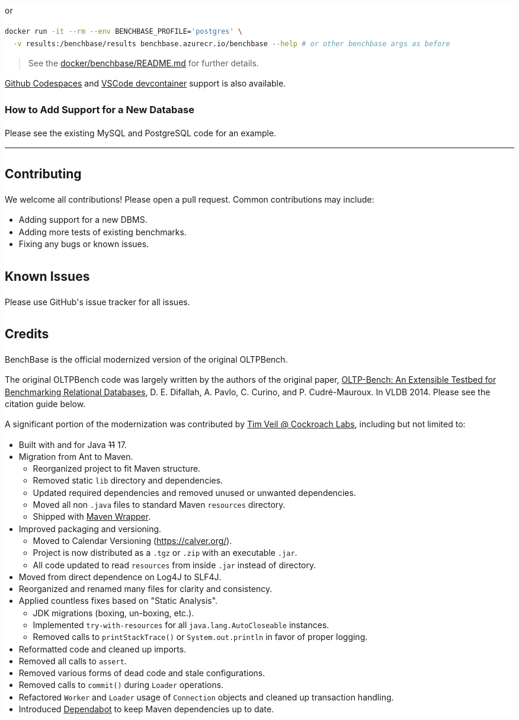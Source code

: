   or

  ```sh
  docker run -it --rm --env BENCHBASE_PROFILE='postgres' \
    -v results:/benchbase/results benchbase.azurecr.io/benchbase --help # or other benchbase args as before
  ```

> See the [docker/benchbase/README.md](./docker/benchbase/) for further details.

[Github Codespaces](https://github.com/features/codespaces) and [VSCode devcontainer](https://code.visualstudio.com/docs/remote/containers) support is also available.

### How to Add Support for a New Database

Please see the existing MySQL and PostgreSQL code for an example.

---

## Contributing

We welcome all contributions! Please open a pull request. Common contributions may include:

- Adding support for a new DBMS.
- Adding more tests of existing benchmarks.
- Fixing any bugs or known issues.

## Known Issues

Please use GitHub's issue tracker for all issues.

## Credits

BenchBase is the official modernized version of the original OLTPBench.

The original OLTPBench code was largely written by the authors of the original paper, [OLTP-Bench: An Extensible Testbed for Benchmarking Relational Databases](http://www.vldb.org/pvldb/vol7/p277-difallah.pdf), D. E. Difallah, A. Pavlo, C. Curino, and P. Cudré-Mauroux. In VLDB 2014. Please see the citation guide below.

A significant portion of the modernization was contributed by [Tim Veil @ Cockroach Labs](https://github.com/timveil-cockroach), including but not limited to:

* Built with and for Java ~~11~~ 17.
* Migration from Ant to Maven.
  * Reorganized project to fit Maven structure.
  * Removed static `lib` directory and dependencies.
  * Updated required dependencies and removed unused or unwanted dependencies.
  * Moved all non `.java` files to standard Maven `resources` directory.
  * Shipped with [Maven Wrapper](https://maven.apache.org/wrapper).
* Improved packaging and versioning.
    * Moved to Calendar Versioning (https://calver.org/).
    * Project is now distributed as a `.tgz` or `.zip` with an executable `.jar`.
    * All code updated to read `resources` from inside `.jar` instead of directory.
* Moved from direct dependence on Log4J to SLF4J.
* Reorganized and renamed many files for clarity and consistency.
* Applied countless fixes based on "Static Analysis".
    * JDK migrations (boxing, un-boxing, etc.).
    * Implemented `try-with-resources` for all `java.lang.AutoCloseable` instances.
    * Removed calls to `printStackTrace()` or `System.out.println` in favor of proper logging.
* Reformatted code and cleaned up imports.
* Removed all calls to `assert`.
* Removed various forms of dead code and stale configurations.
* Removed calls to `commit()` during `Loader` operations.
* Refactored `Worker` and `Loader` usage of `Connection` objects and cleaned up transaction handling.
* Introduced [Dependabot](https://dependabot.com/) to keep Maven dependencies up to date.